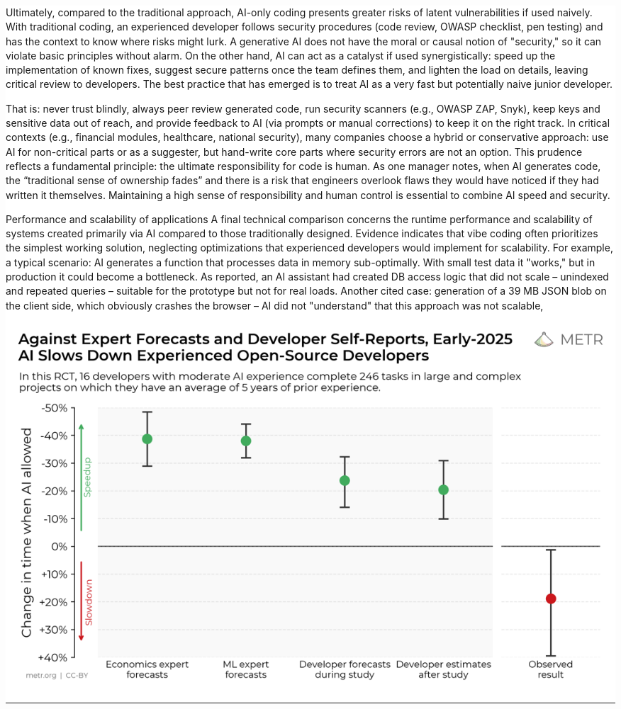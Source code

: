 Ultimately, compared to the traditional approach, AI-only coding presents greater risks of
latent vulnerabilities if used naively. With traditional coding, an experienced developer
follows security procedures (code review, OWASP checklist, pen testing) and has the context to know
where risks might lurk. A generative AI does not have the moral or causal notion of "security,"
so it can violate basic principles without alarm. On the other hand, AI can act as a catalyst if
used synergistically: speed up the implementation of known fixes, suggest secure patterns once the team
defines them, and lighten the load on details, leaving critical review to developers. The best practice
that has emerged is to treat AI as a very fast but potentially naive junior developer.

That is: never trust blindly, always peer review generated code, run security scanners
(e.g., OWASP ZAP, Snyk), keep keys and sensitive data out of reach, and provide feedback to AI
 (via prompts or manual corrections) to keep it on the right track. In critical contexts (e.g.,
financial modules, healthcare, national security), many companies choose a hybrid or conservative
approach: use AI for non-critical parts or as a suggester, but hand-write core parts where security
errors are not an option. This prudence reflects a fundamental principle: the ultimate
responsibility for code is human. As one manager notes, when AI generates code, the
“traditional sense of ownership fades” and there is a risk that engineers overlook flaws they
would have noticed if they had written it themselves. Maintaining a high sense of responsibility and human
control is essential to combine AI speed and security.

Performance and scalability of applications
A final technical comparison concerns the runtime performance and scalability of systems created
primarily via AI compared to those traditionally designed. Evidence indicates that vibe
coding often prioritizes the simplest working solution, neglecting optimizations that
experienced developers would implement for scalability. For example, a typical scenario: AI generates a
function that processes data in memory sub-optimally. With small test data it "works," but in
production it could become a bottleneck. As reported, an AI assistant had created DB access logic
that did not scale – unindexed and repeated queries – suitable for the prototype but not for
real loads. Another cited case: generation of a 39 MB JSON blob on the client side, which
obviously crashes the browser – AI did not "understand" that this approach was not scalable,

![Immagine](Assets/image_001.png)

---
